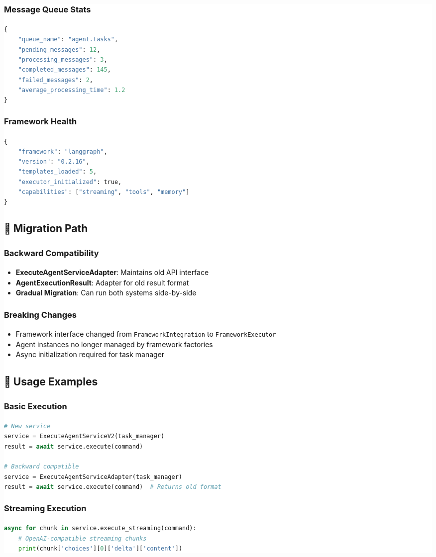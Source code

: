 ### Message Queue Stats
```python
{
    "queue_name": "agent.tasks",
    "pending_messages": 12,
    "processing_messages": 3,
    "completed_messages": 145,
    "failed_messages": 2,
    "average_processing_time": 1.2
}
```

### Framework Health
```python
{
    "framework": "langgraph",
    "version": "0.2.16",
    "templates_loaded": 5,
    "executor_initialized": true,
    "capabilities": ["streaming", "tools", "memory"]
}
```

## 🔄 **Migration Path**

### Backward Compatibility
- **ExecuteAgentServiceAdapter**: Maintains old API interface
- **AgentExecutionResult**: Adapter for old result format
- **Gradual Migration**: Can run both systems side-by-side

### Breaking Changes
- Framework interface changed from `FrameworkIntegration` to `FrameworkExecutor`
- Agent instances no longer managed by framework factories
- Async initialization required for task manager

## 🎯 **Usage Examples**

### Basic Execution
```python
# New service
service = ExecuteAgentServiceV2(task_manager)
result = await service.execute(command)

# Backward compatible
service = ExecuteAgentServiceAdapter(task_manager)
result = await service.execute(command)  # Returns old format
```

### Streaming Execution
```python
async for chunk in service.execute_streaming(command):
    # OpenAI-compatible streaming chunks
    print(chunk['choices'][0]['delta']['content'])
```
